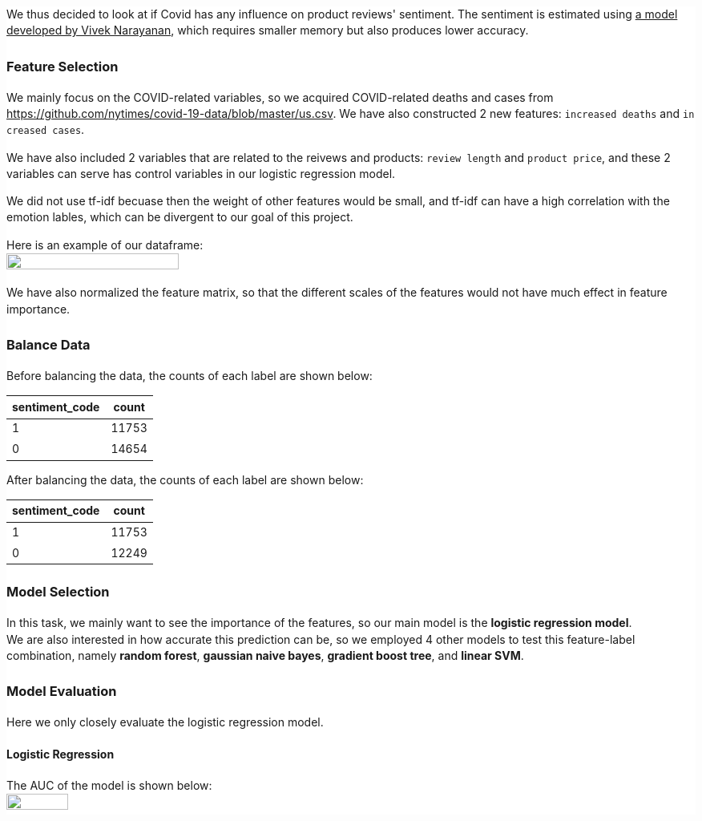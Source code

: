 We thus decided to look at if Covid has any influence on product reviews' sentiment. The sentiment is estimated using [a model developed by Vivek Narayanan](https://nlp.johnsnowlabs.com/2021/11/22/sentiment_vivekn_en.html), which requires smaller memory but also produces lower accuracy. 

### Feature Selection
We mainly focus on the COVID-related variables, so we acquired COVID-related deaths and cases from https://github.com/nytimes/covid-19-data/blob/master/us.csv. We have also constructed 2 new features: ``increased deaths`` and ``increased cases``. <br>

We have also included 2 variables that are related to the reivews and products: ``review length`` and ``product price``, and these 2 variables can serve
has control variables in our logistic regression model. <br>

We did not use tf-idf becuase then the weight of other features would be small, and tf-idf can have a high correlation with the emotion lables, which can 
be divergent to our goal of this project. <br>

Here is an example of our dataframe: <br>
<img src=https://github.com/lsc4ss-s22/final-project-amazon/blob/main/Graph/visiual_chart/dataframe.png width=50% height=50%> <br>

We have also normalized the feature matrix, so that the different scales of the features would not have much effect in feature importance.

### Balance Data
Before balancing the data, the counts of each label are shown below:

|sentiment_code|count|
|---|---|
|1|11753|
|0|14654| <br>

After balancing the data, the counts of each label are shown below:

|sentiment_code|count|
|---|---|
|1|11753|
|0|12249|

### Model Selection
In this task, we mainly want to see the importance of the features, so our main model is the **logistic regression model**. <br>
We are also interested in how accurate this prediction can be, so we employed 4 other models to test this feature-label combination, namely **random forest**, **gaussian naive bayes**, **gradient boost tree**, and **linear SVM**. 

### Model Evaluation
Here we only closely evaluate the logistic regression model.
#### Logistic Regression
The AUC of the model is shown below:<br>
<img src=https://github.com/lsc4ss-s22/final-project-amazon/blob/main/Graph/visiual_chart/auc.png width=30% height=30%> <br>
